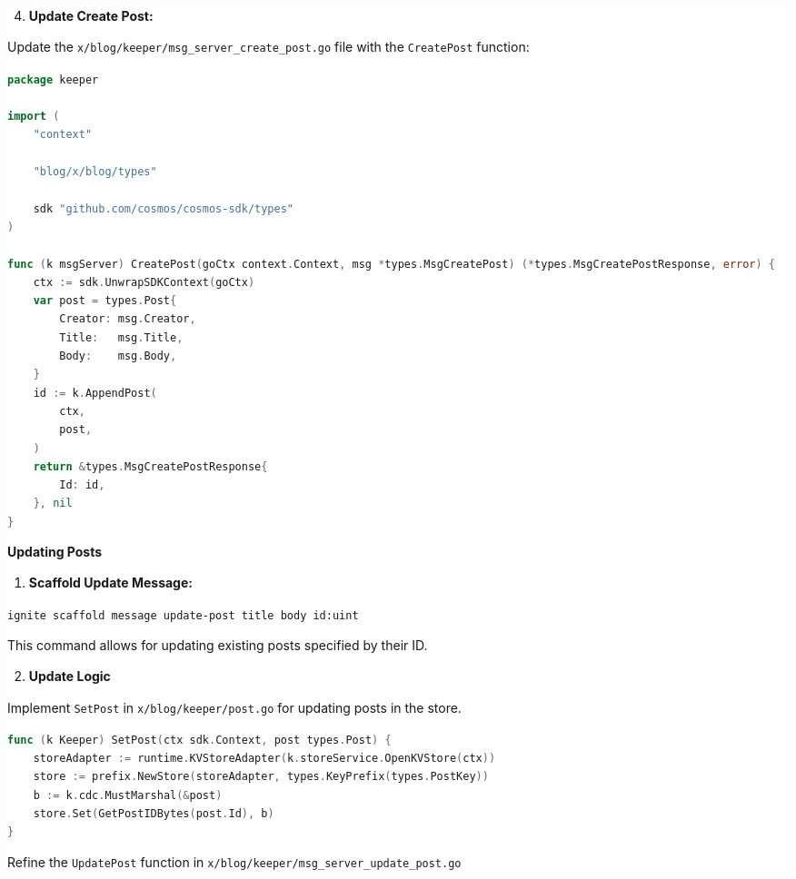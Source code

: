 4. **Update Create Post:**

Update the `x/blog/keeper/msg_server_create_post.go` file with the `CreatePost` function:

```go title="x/blog/keeper/msg_server_create_post.go"
package keeper

import (
    "context"

    "blog/x/blog/types"

    sdk "github.com/cosmos/cosmos-sdk/types"
)

func (k msgServer) CreatePost(goCtx context.Context, msg *types.MsgCreatePost) (*types.MsgCreatePostResponse, error) {
    ctx := sdk.UnwrapSDKContext(goCtx)
    var post = types.Post{
        Creator: msg.Creator,
        Title:   msg.Title,
        Body:    msg.Body,
    }
    id := k.AppendPost(
        ctx,
        post,
    )
    return &types.MsgCreatePostResponse{
        Id: id,
    }, nil
}
```

**Updating Posts**

1. **Scaffold Update Message:**

```bash
ignite scaffold message update-post title body id:uint
```
This command allows for updating existing posts specified by their ID.

2. **Update Logic**

Implement `SetPost` in `x/blog/keeper/post.go` for updating posts in the store.

```go title="x/blog/keeper/post.go"
func (k Keeper) SetPost(ctx sdk.Context, post types.Post) {
    storeAdapter := runtime.KVStoreAdapter(k.storeService.OpenKVStore(ctx))
    store := prefix.NewStore(storeAdapter, types.KeyPrefix(types.PostKey))
    b := k.cdc.MustMarshal(&post)
    store.Set(GetPostIDBytes(post.Id), b)
}
```

Refine the `UpdatePost` function in `x/blog/keeper/msg_server_update_post.go`
